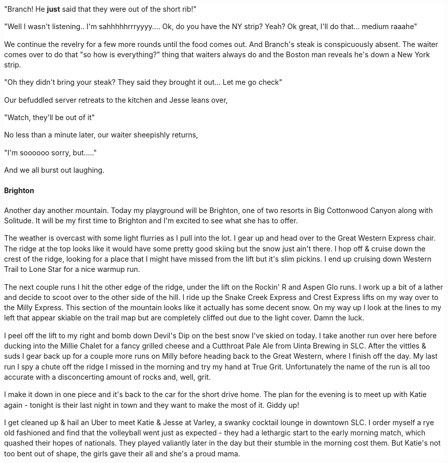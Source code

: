 "Branch! He **just** said that they were out of the short rib!"

"Well I wasn't listening.. I'm sahhhhhrrryyyy.... Ok, do you have the NY strip?
Yeah? Ok great, I'll do that... medium raaahe"

We continue the revelry for a few more rounds until the food comes out. And
Branch's steak is conspicuously absent. The waiter comes over to do that "so
how is everything?" thing that waiters always do and the Boston man reveals he's
down a New York strip.

"Oh they didn't bring your steak? They said they brought it out... Let me go
check"

Our befuddled server retreats to the kitchen and Jesse leans over,

"Watch, they'll be out of it"

No less than a minute later, our waiter sheepishly returns,

"I'm soooooo sorry, but....."

And we all burst out laughing.

<h4 class="article-subheader">Brighton</h4>
Another day another mountain. Today my playground will be Brighton, one of
two resorts in Big Cottonwood Canyon along with Solitude. It will be my first
time to Brighton and I'm excited to see what she has to offer.

The weather is overcast with some light flurries as I pull into the lot. I gear
up and head over to the Great Western Express chair. The ridge at the top looks
like it would have some pretty good skiing but the snow just ain't there. I hop
off & cruise down the crest of the ridge, looking for a place that I might have
missed from the lift but it's slim pickins. I end up cruising down Western
Trail to Lone Star for a nice warmup run.

The next couple runs I hit the other edge of the ridge, under the lift on the
Rockin' R and Aspen Glo runs. I work up a bit of a lather and decide to scoot
over to the other side of the hill. I ride up the Snake Creek Express and
Crest Express lifts on my way over to the Milly Express. This section of the
mountain looks like it actually has some decent snow. On my way up I look at
the lines to my left that appear skiable on the trail map but are completely
cliffed out due to the light cover. Damn the luck.

I peel off the lift to my right and bomb down Devil's Dip on the best snow I've
skied on today. I take another run over here before ducking into the Millie
Chalet for a fancy grilled cheese and a Cutthroat Pale Ale from Uinta Brewing in
SLC. After the vittles & suds I gear back up for a couple more runs on Milly
before heading back to the Great Western, where I finish off the day. My last
run I spy a chute off the ridge I missed in the morning and try my hand at
True Grit. Unfortunately the name of the run is all too accurate with a
disconcerting amount of rocks and, well, grit.

I make it down in one piece and it's back to the car for the short drive home.
The plan for the evening is to meet up with Katie again - tonight is their last
night in town and they want to make the most of it. Giddy up!

I get cleaned up & hail an Uber to meet Katie & Jesse at Varley, a swanky
cocktail lounge in downtown SLC. I order myself a rye old fashioned and find that
the volleyball went just as expected - they had a lethargic start to the early
morning match, which quashed their
hopes of nationals. They played valiantly later in the day but their stumble in
the morning cost them. But Katie's not too bent out of shape, the girls gave
their all and she's a proud mama.
